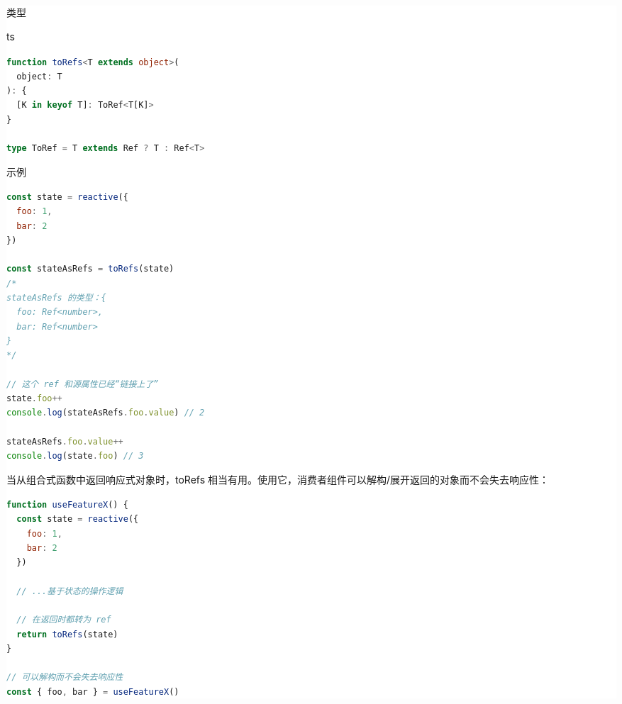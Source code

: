 类型

ts

```typescript
function toRefs<T extends object>(
  object: T
): {
  [K in keyof T]: ToRef<T[K]>
}

type ToRef = T extends Ref ? T : Ref<T>
```

示例

```javascript
const state = reactive({
  foo: 1,
  bar: 2
})

const stateAsRefs = toRefs(state)
/*
stateAsRefs 的类型：{
  foo: Ref<number>,
  bar: Ref<number>
}
*/

// 这个 ref 和源属性已经“链接上了”
state.foo++
console.log(stateAsRefs.foo.value) // 2

stateAsRefs.foo.value++
console.log(state.foo) // 3
```

当从组合式函数中返回响应式对象时，toRefs 相当有用。使用它，消费者组件可以解构/展开返回的对象而不会失去响应性：

```javascript
function useFeatureX() {
  const state = reactive({
    foo: 1,
    bar: 2
  })

  // ...基于状态的操作逻辑

  // 在返回时都转为 ref
  return toRefs(state)
}

// 可以解构而不会失去响应性
const { foo, bar } = useFeatureX()
```
